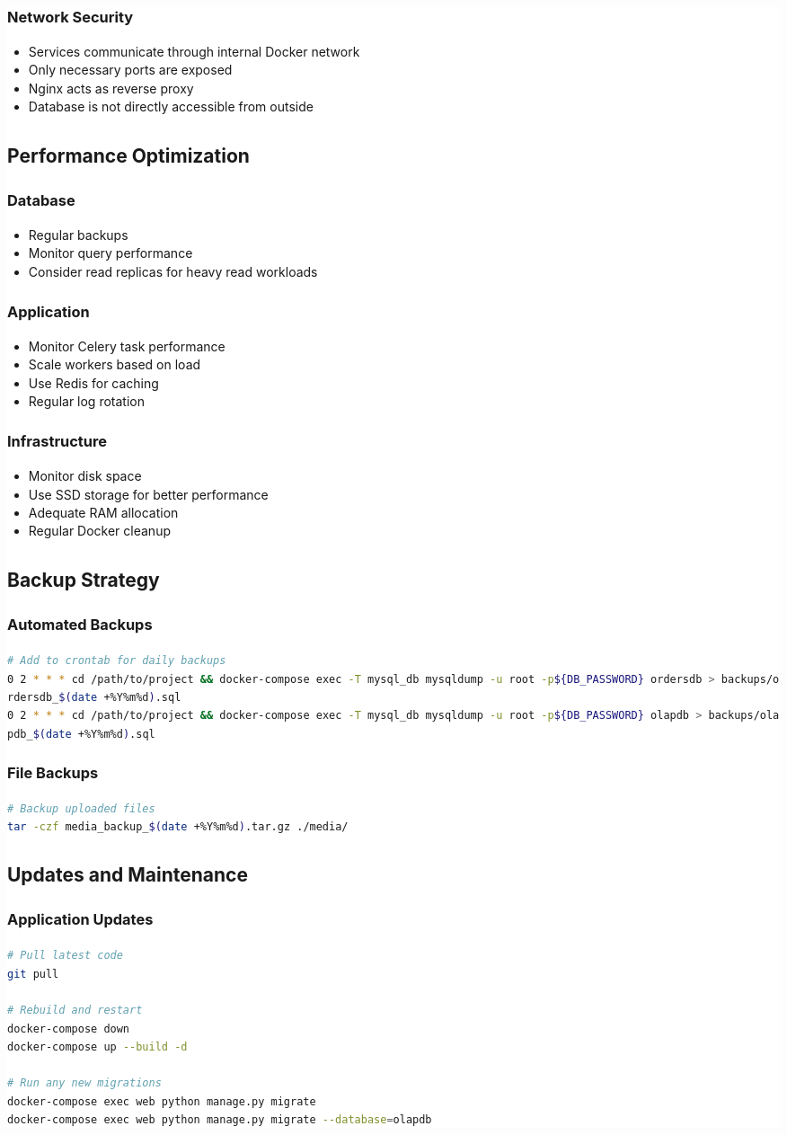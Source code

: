 ### Network Security
- Services communicate through internal Docker network
- Only necessary ports are exposed
- Nginx acts as reverse proxy
- Database is not directly accessible from outside

## Performance Optimization

### Database
- Regular backups
- Monitor query performance
- Consider read replicas for heavy read workloads

### Application
- Monitor Celery task performance
- Scale workers based on load
- Use Redis for caching
- Regular log rotation

### Infrastructure
- Monitor disk space
- Use SSD storage for better performance
- Adequate RAM allocation
- Regular Docker cleanup

## Backup Strategy

### Automated Backups
```bash
# Add to crontab for daily backups
0 2 * * * cd /path/to/project && docker-compose exec -T mysql_db mysqldump -u root -p${DB_PASSWORD} ordersdb > backups/ordersdb_$(date +%Y%m%d).sql
0 2 * * * cd /path/to/project && docker-compose exec -T mysql_db mysqldump -u root -p${DB_PASSWORD} olapdb > backups/olapdb_$(date +%Y%m%d).sql
```

### File Backups
```bash
# Backup uploaded files
tar -czf media_backup_$(date +%Y%m%d).tar.gz ./media/
```

## Updates and Maintenance

### Application Updates
```bash
# Pull latest code
git pull

# Rebuild and restart
docker-compose down
docker-compose up --build -d

# Run any new migrations
docker-compose exec web python manage.py migrate
docker-compose exec web python manage.py migrate --database=olapdb
```
